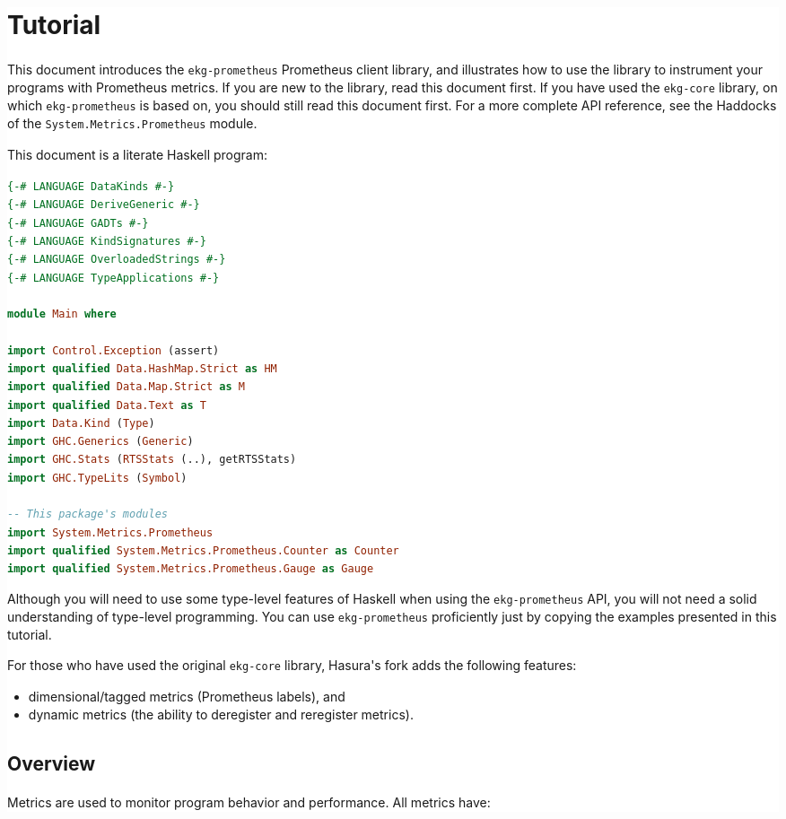 # Tutorial

This document introduces the `ekg-prometheus` Prometheus client library,
and illustrates how to use the library to instrument your programs with
Prometheus metrics. If you are new to the library, read this document
first. If you have used the `ekg-core` library, on which
`ekg-prometheus` is based on, you should still read this document first.
For a more complete API reference, see the Haddocks of the
`System.Metrics.Prometheus` module.

This document is a literate Haskell program:

```haskell
{-# LANGUAGE DataKinds #-}
{-# LANGUAGE DeriveGeneric #-}
{-# LANGUAGE GADTs #-}
{-# LANGUAGE KindSignatures #-}
{-# LANGUAGE OverloadedStrings #-}
{-# LANGUAGE TypeApplications #-}

module Main where

import Control.Exception (assert)
import qualified Data.HashMap.Strict as HM
import qualified Data.Map.Strict as M
import qualified Data.Text as T
import Data.Kind (Type)
import GHC.Generics (Generic)
import GHC.Stats (RTSStats (..), getRTSStats)
import GHC.TypeLits (Symbol)

-- This package's modules
import System.Metrics.Prometheus
import qualified System.Metrics.Prometheus.Counter as Counter
import qualified System.Metrics.Prometheus.Gauge as Gauge
```

Although you will need to use some type-level features of Haskell when
using the `ekg-prometheus` API, you will not need a solid understanding
of type-level programming. You can use `ekg-prometheus` proficiently
just by copying the examples presented in this tutorial.

For those who have used the original `ekg-core` library, Hasura's fork
adds the following features:

* dimensional/tagged metrics (Prometheus labels), and
* dynamic metrics (the ability to deregister and reregister metrics).

## Overview

Metrics are used to monitor program behavior and performance. All
metrics have:
